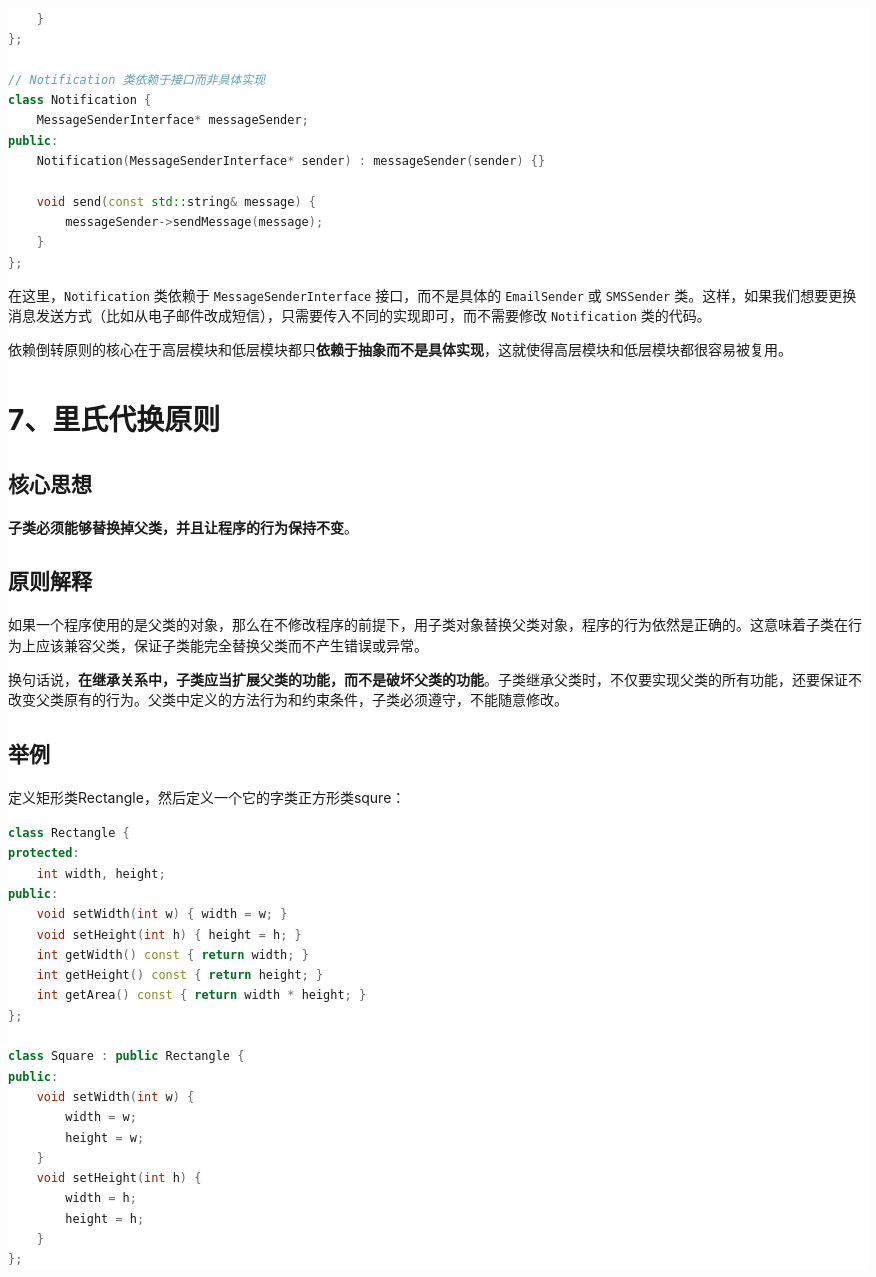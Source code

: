 ```c++
    }
};

// Notification 类依赖于接口而非具体实现
class Notification {
    MessageSenderInterface* messageSender;
public:
    Notification(MessageSenderInterface* sender) : messageSender(sender) {}

    void send(const std::string& message) {
        messageSender->sendMessage(message);
    }
};
```

在这里，`Notification` 类依赖于 `MessageSenderInterface` 接口，而不是具体的 `EmailSender` 或 `SMSSender` 类。这样，如果我们想要更换消息发送方式（比如从电子邮件改成短信），只需要传入不同的实现即可，而不需要修改 `Notification` 类的代码。

依赖倒转原则的核心在于高层模块和低层模块都只**依赖于抽象而不是具体实现**，这就使得高层模块和低层模块都很容易被复用。

# 7、里氏代换原则

## 核心思想

**子类必须能够替换掉父类，并且让程序的行为保持不变**。

## 原则解释

如果一个程序使用的是父类的对象，那么在不修改程序的前提下，用子类对象替换父类对象，程序的行为依然是正确的。这意味着子类在行为上应该兼容父类，保证子类能完全替换父类而不产生错误或异常。

换句话说，**在继承关系中，子类应当扩展父类的功能，而不是破坏父类的功能**。子类继承父类时，不仅要实现父类的所有功能，还要保证不改变父类原有的行为。父类中定义的方法行为和约束条件，子类必须遵守，不能随意修改。

## 举例

定义矩形类Rectangle，然后定义一个它的字类正方形类squre：

```c++
class Rectangle {
protected:
    int width, height;
public:
    void setWidth(int w) { width = w; }
    void setHeight(int h) { height = h; }
    int getWidth() const { return width; }
    int getHeight() const { return height; }
    int getArea() const { return width * height; }
};

class Square : public Rectangle {
public:
    void setWidth(int w) {
        width = w;
        height = w;
    }
    void setHeight(int h) {
        width = h;
        height = h;
    }
};

```
